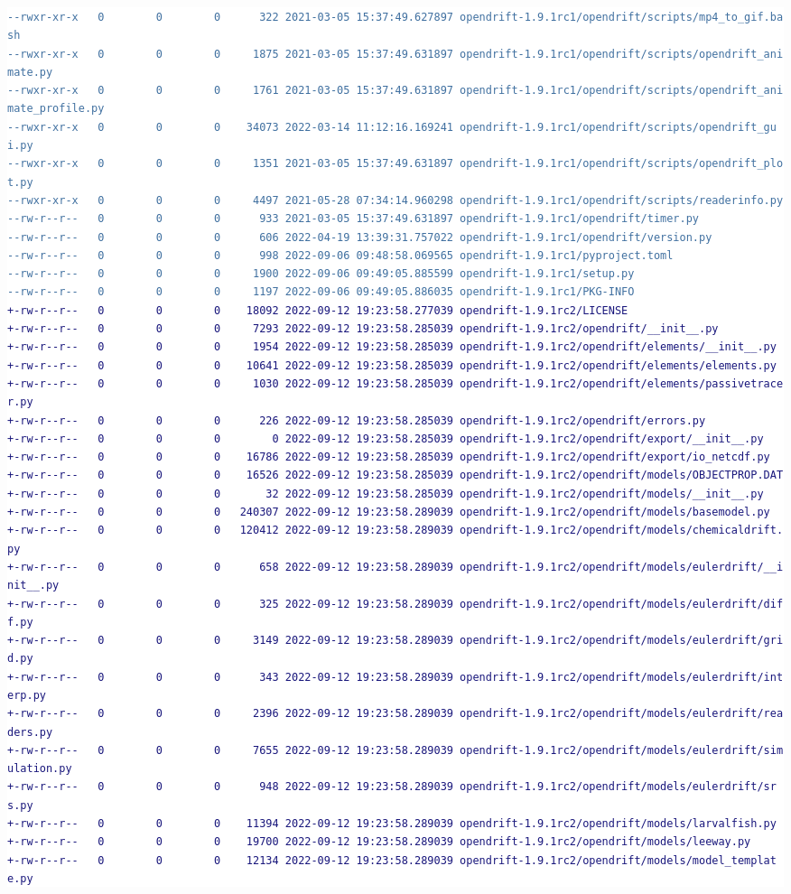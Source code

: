 ```diff
--rwxr-xr-x   0        0        0      322 2021-03-05 15:37:49.627897 opendrift-1.9.1rc1/opendrift/scripts/mp4_to_gif.bash
--rwxr-xr-x   0        0        0     1875 2021-03-05 15:37:49.631897 opendrift-1.9.1rc1/opendrift/scripts/opendrift_animate.py
--rwxr-xr-x   0        0        0     1761 2021-03-05 15:37:49.631897 opendrift-1.9.1rc1/opendrift/scripts/opendrift_animate_profile.py
--rwxr-xr-x   0        0        0    34073 2022-03-14 11:12:16.169241 opendrift-1.9.1rc1/opendrift/scripts/opendrift_gui.py
--rwxr-xr-x   0        0        0     1351 2021-03-05 15:37:49.631897 opendrift-1.9.1rc1/opendrift/scripts/opendrift_plot.py
--rwxr-xr-x   0        0        0     4497 2021-05-28 07:34:14.960298 opendrift-1.9.1rc1/opendrift/scripts/readerinfo.py
--rw-r--r--   0        0        0      933 2021-03-05 15:37:49.631897 opendrift-1.9.1rc1/opendrift/timer.py
--rw-r--r--   0        0        0      606 2022-04-19 13:39:31.757022 opendrift-1.9.1rc1/opendrift/version.py
--rw-r--r--   0        0        0      998 2022-09-06 09:48:58.069565 opendrift-1.9.1rc1/pyproject.toml
--rw-r--r--   0        0        0     1900 2022-09-06 09:49:05.885599 opendrift-1.9.1rc1/setup.py
--rw-r--r--   0        0        0     1197 2022-09-06 09:49:05.886035 opendrift-1.9.1rc1/PKG-INFO
+-rw-r--r--   0        0        0    18092 2022-09-12 19:23:58.277039 opendrift-1.9.1rc2/LICENSE
+-rw-r--r--   0        0        0     7293 2022-09-12 19:23:58.285039 opendrift-1.9.1rc2/opendrift/__init__.py
+-rw-r--r--   0        0        0     1954 2022-09-12 19:23:58.285039 opendrift-1.9.1rc2/opendrift/elements/__init__.py
+-rw-r--r--   0        0        0    10641 2022-09-12 19:23:58.285039 opendrift-1.9.1rc2/opendrift/elements/elements.py
+-rw-r--r--   0        0        0     1030 2022-09-12 19:23:58.285039 opendrift-1.9.1rc2/opendrift/elements/passivetracer.py
+-rw-r--r--   0        0        0      226 2022-09-12 19:23:58.285039 opendrift-1.9.1rc2/opendrift/errors.py
+-rw-r--r--   0        0        0        0 2022-09-12 19:23:58.285039 opendrift-1.9.1rc2/opendrift/export/__init__.py
+-rw-r--r--   0        0        0    16786 2022-09-12 19:23:58.285039 opendrift-1.9.1rc2/opendrift/export/io_netcdf.py
+-rw-r--r--   0        0        0    16526 2022-09-12 19:23:58.285039 opendrift-1.9.1rc2/opendrift/models/OBJECTPROP.DAT
+-rw-r--r--   0        0        0       32 2022-09-12 19:23:58.285039 opendrift-1.9.1rc2/opendrift/models/__init__.py
+-rw-r--r--   0        0        0   240307 2022-09-12 19:23:58.289039 opendrift-1.9.1rc2/opendrift/models/basemodel.py
+-rw-r--r--   0        0        0   120412 2022-09-12 19:23:58.289039 opendrift-1.9.1rc2/opendrift/models/chemicaldrift.py
+-rw-r--r--   0        0        0      658 2022-09-12 19:23:58.289039 opendrift-1.9.1rc2/opendrift/models/eulerdrift/__init__.py
+-rw-r--r--   0        0        0      325 2022-09-12 19:23:58.289039 opendrift-1.9.1rc2/opendrift/models/eulerdrift/diff.py
+-rw-r--r--   0        0        0     3149 2022-09-12 19:23:58.289039 opendrift-1.9.1rc2/opendrift/models/eulerdrift/grid.py
+-rw-r--r--   0        0        0      343 2022-09-12 19:23:58.289039 opendrift-1.9.1rc2/opendrift/models/eulerdrift/interp.py
+-rw-r--r--   0        0        0     2396 2022-09-12 19:23:58.289039 opendrift-1.9.1rc2/opendrift/models/eulerdrift/readers.py
+-rw-r--r--   0        0        0     7655 2022-09-12 19:23:58.289039 opendrift-1.9.1rc2/opendrift/models/eulerdrift/simulation.py
+-rw-r--r--   0        0        0      948 2022-09-12 19:23:58.289039 opendrift-1.9.1rc2/opendrift/models/eulerdrift/srs.py
+-rw-r--r--   0        0        0    11394 2022-09-12 19:23:58.289039 opendrift-1.9.1rc2/opendrift/models/larvalfish.py
+-rw-r--r--   0        0        0    19700 2022-09-12 19:23:58.289039 opendrift-1.9.1rc2/opendrift/models/leeway.py
+-rw-r--r--   0        0        0    12134 2022-09-12 19:23:58.289039 opendrift-1.9.1rc2/opendrift/models/model_template.py
```
